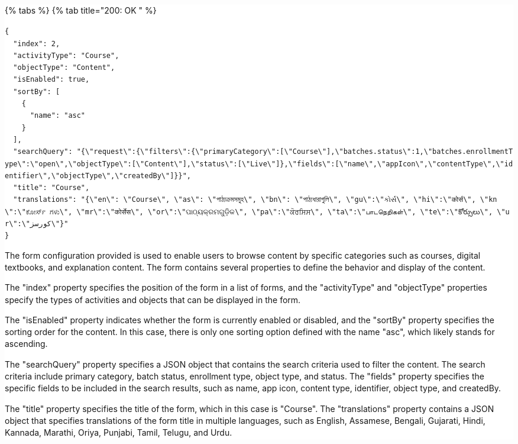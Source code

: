 {% tabs %}
{% tab title="200: OK " %}
```
{
  "index": 2,
  "activityType": "Course",
  "objectType": "Content",
  "isEnabled": true,
  "sortBy": [
    {
      "name": "asc"
    }
  ],
  "searchQuery": "{\"request\":{\"filters\":{\"primaryCategory\":[\"Course\"],\"batches.status\":1,\"batches.enrollmentType\":\"open\",\"objectType\":[\"Content\"],\"status\":[\"Live\"]},\"fields\":[\"name\",\"appIcon\",\"contentType\",\"identifier\",\"objectType\",\"createdBy\"]}}",
  "title": "Course",
  "translations": "{\"en\": \"Course\", \"as\": \"পাঠ্যক্ৰমসমুহ\", \"bn\": \"পাঠ্যধারাগুলি\", \"gu\":\"કોર્સ\", \"hi\":\"कोर्स\", \"kn\":\"ಕೋರ್ಸ್ ಗಳು\", \"mr\":\"कोर्सेस\", \"or\":\"ପାଠ୍ୟକ୍ରମଗୁଡ଼ିକ\", \"pa\":\"ਕੋਰਸਿਸ\", \"ta\":\"பாடநெறிகள்\", \"te\":\"కోర్సులు\", \"ur\":\"کورسز\"}"
}
```

The form configuration provided is used to enable users to browse content by specific categories such as courses, digital textbooks, and explanation content. The form contains several properties to define the behavior and display of the content.

The "index" property specifies the position of the form in a list of forms, and the "activityType" and "objectType" properties specify the types of activities and objects that can be displayed in the form.

The "isEnabled" property indicates whether the form is currently enabled or disabled, and the "sortBy" property specifies the sorting order for the content. In this case, there is only one sorting option defined with the name "asc", which likely stands for ascending.

The "searchQuery" property specifies a JSON object that contains the search criteria used to filter the content. The search criteria include primary category, batch status, enrollment type, object type, and status. The "fields" property specifies the specific fields to be included in the search results, such as name, app icon, content type, identifier, object type, and createdBy.

The "title" property specifies the title of the form, which in this case is "Course". The "translations" property contains a JSON object that specifies translations of the form title in multiple languages, such as English, Assamese, Bengali, Gujarati, Hindi, Kannada, Marathi, Oriya, Punjabi, Tamil, Telugu, and Urdu.
